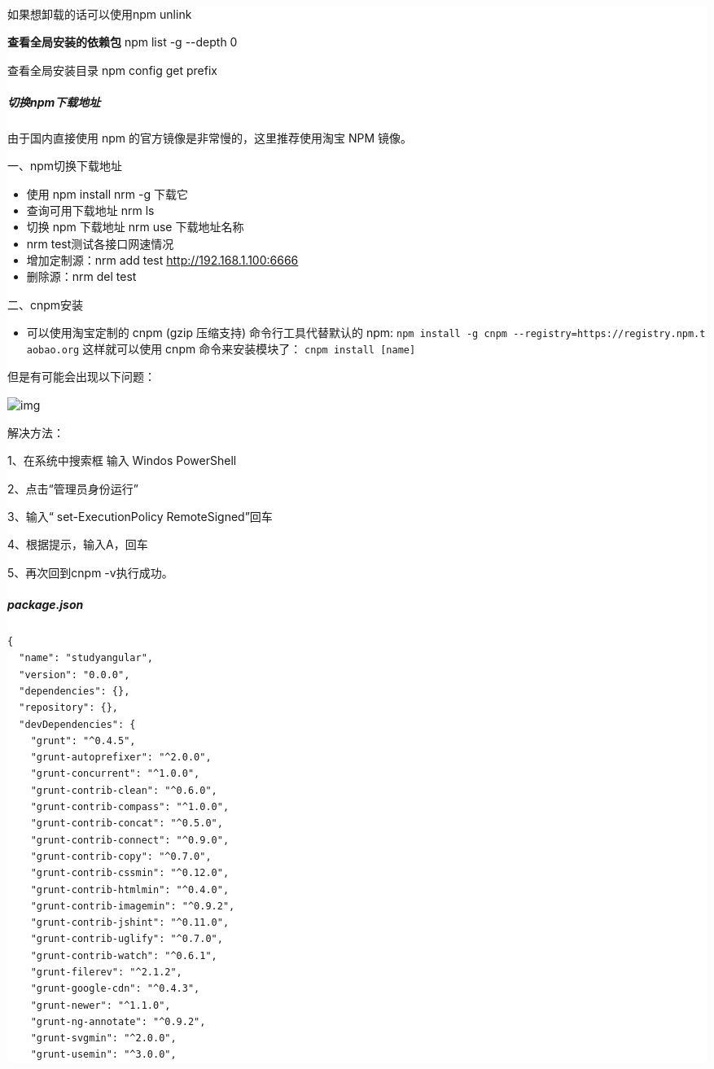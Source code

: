 如果想卸载的话可以使用npm unlink

**查看全局安装的依赖包**    npm list -g --depth 0

查看全局安装目录 npm config get prefix

##### 切换npm下载地址

由于国内直接使用 npm 的官方镜像是非常慢的，这里推荐使用淘宝 NPM 镜像。

一、npm切换下载地址

- 使用 npm install nrm -g 下载它
- 查询可用下载地址 nrm ls
- 切换 npm 下载地址 nrm use 下载地址名称
- nrm test测试各接口网速情况
- 增加定制源：nrm add test http://192.168.1.100:6666
- 删除源：nrm del test

二、cnpm安装

- 可以使用淘宝定制的 cnpm (gzip 压缩支持) 命令行工具代替默认的 npm:
  `npm install -g cnpm --registry=https://registry.npm.taobao.org`
  这样就可以使用 cnpm 命令来安装模块了：
  `cnpm install [name]`

但是有可能会出现以下问题：

![img](https://webpon-img.oss-cn-guangzhou.aliyuncs.com/img2029744-20200909204105073-1282103276.png)

 解决方法：　　

1、在系统中搜索框 输入 Windos PowerShell

2、点击“管理员身份运行”

3、输入“ set-ExecutionPolicy RemoteSigned”回车

4、根据提示，输入A，回车

5、再次回到cnpm -v执行成功。

##### package.json

```
{
  "name": "studyangular",
  "version": "0.0.0",
  "dependencies": {},
  "repository": {},
  "devDependencies": {
    "grunt": "^0.4.5",
    "grunt-autoprefixer": "^2.0.0",
    "grunt-concurrent": "^1.0.0",
    "grunt-contrib-clean": "^0.6.0",
    "grunt-contrib-compass": "^1.0.0",
    "grunt-contrib-concat": "^0.5.0",
    "grunt-contrib-connect": "^0.9.0",
    "grunt-contrib-copy": "^0.7.0",
    "grunt-contrib-cssmin": "^0.12.0",
    "grunt-contrib-htmlmin": "^0.4.0",
    "grunt-contrib-imagemin": "^0.9.2",
    "grunt-contrib-jshint": "^0.11.0",
    "grunt-contrib-uglify": "^0.7.0",
    "grunt-contrib-watch": "^0.6.1",
    "grunt-filerev": "^2.1.2",
    "grunt-google-cdn": "^0.4.3",
    "grunt-newer": "^1.1.0",
    "grunt-ng-annotate": "^0.9.2",
    "grunt-svgmin": "^2.0.0",
    "grunt-usemin": "^3.0.0",
```